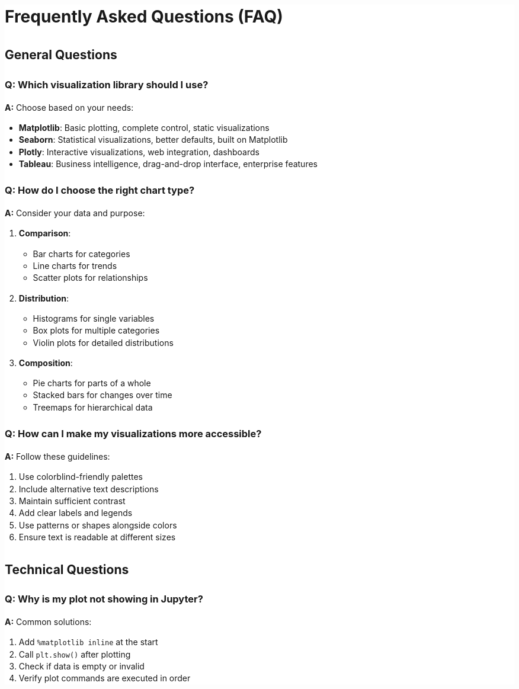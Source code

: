 # Frequently Asked Questions (FAQ)

## General Questions

### Q: Which visualization library should I use?

**A:** Choose based on your needs:
- **Matplotlib**: Basic plotting, complete control, static visualizations
- **Seaborn**: Statistical visualizations, better defaults, built on Matplotlib
- **Plotly**: Interactive visualizations, web integration, dashboards
- **Tableau**: Business intelligence, drag-and-drop interface, enterprise features

### Q: How do I choose the right chart type?

**A:** Consider your data and purpose:
1. **Comparison**:
   - Bar charts for categories
   - Line charts for trends
   - Scatter plots for relationships

2. **Distribution**:
   - Histograms for single variables
   - Box plots for multiple categories
   - Violin plots for detailed distributions

3. **Composition**:
   - Pie charts for parts of a whole
   - Stacked bars for changes over time
   - Treemaps for hierarchical data

### Q: How can I make my visualizations more accessible?

**A:** Follow these guidelines:
1. Use colorblind-friendly palettes
2. Include alternative text descriptions
3. Maintain sufficient contrast
4. Add clear labels and legends
5. Use patterns or shapes alongside colors
6. Ensure text is readable at different sizes

## Technical Questions

### Q: Why is my plot not showing in Jupyter?

**A:** Common solutions:
1. Add `%matplotlib inline` at the start
2. Call `plt.show()` after plotting
3. Check if data is empty or invalid
4. Verify plot commands are executed in order
